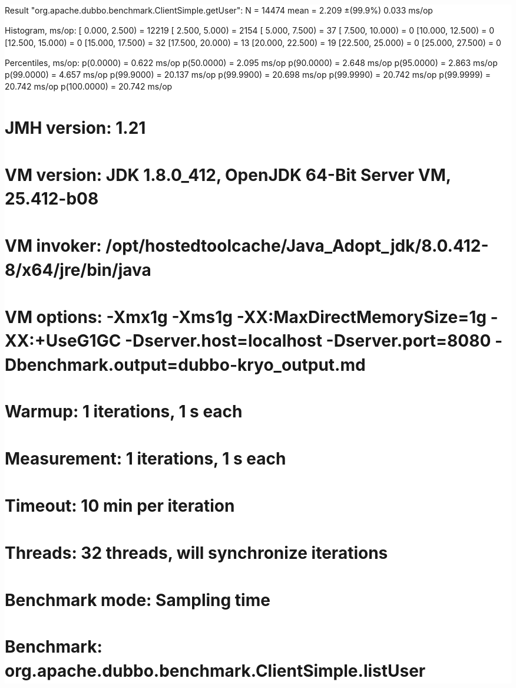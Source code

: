 Result "org.apache.dubbo.benchmark.ClientSimple.getUser":
  N = 14474
  mean =      2.209 ±(99.9%) 0.033 ms/op

  Histogram, ms/op:
    [ 0.000,  2.500) = 12219 
    [ 2.500,  5.000) = 2154 
    [ 5.000,  7.500) = 37 
    [ 7.500, 10.000) = 0 
    [10.000, 12.500) = 0 
    [12.500, 15.000) = 0 
    [15.000, 17.500) = 32 
    [17.500, 20.000) = 13 
    [20.000, 22.500) = 19 
    [22.500, 25.000) = 0 
    [25.000, 27.500) = 0 

  Percentiles, ms/op:
      p(0.0000) =      0.622 ms/op
     p(50.0000) =      2.095 ms/op
     p(90.0000) =      2.648 ms/op
     p(95.0000) =      2.863 ms/op
     p(99.0000) =      4.657 ms/op
     p(99.9000) =     20.137 ms/op
     p(99.9900) =     20.698 ms/op
     p(99.9990) =     20.742 ms/op
     p(99.9999) =     20.742 ms/op
    p(100.0000) =     20.742 ms/op


# JMH version: 1.21
# VM version: JDK 1.8.0_412, OpenJDK 64-Bit Server VM, 25.412-b08
# VM invoker: /opt/hostedtoolcache/Java_Adopt_jdk/8.0.412-8/x64/jre/bin/java
# VM options: -Xmx1g -Xms1g -XX:MaxDirectMemorySize=1g -XX:+UseG1GC -Dserver.host=localhost -Dserver.port=8080 -Dbenchmark.output=dubbo-kryo_output.md
# Warmup: 1 iterations, 1 s each
# Measurement: 1 iterations, 1 s each
# Timeout: 10 min per iteration
# Threads: 32 threads, will synchronize iterations
# Benchmark mode: Sampling time
# Benchmark: org.apache.dubbo.benchmark.ClientSimple.listUser
